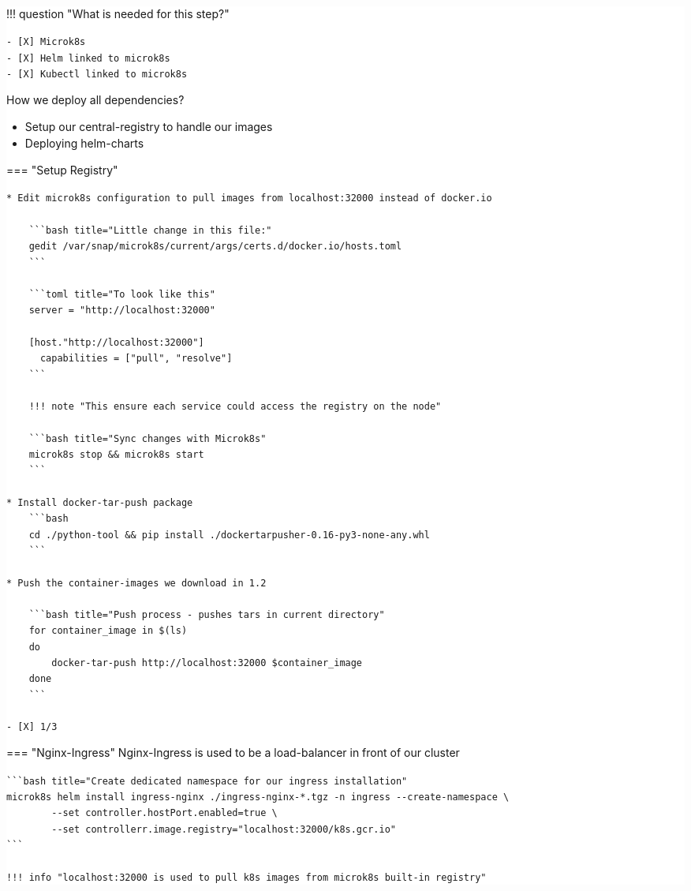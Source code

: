 !!! question "What is needed for this step?"

	- [X] Microk8s
	- [X] Helm linked to microk8s
	- [X] Kubectl linked to microk8s

How we deploy all dependencies?

* Setup our central-registry to handle our images
* Deploying helm-charts 

=== "Setup Registry"	
		 
	* Edit microk8s configuration to pull images from localhost:32000 instead of docker.io
	
		```bash title="Little change in this file:"
		gedit /var/snap/microk8s/current/args/certs.d/docker.io/hosts.toml
		```
		
		```toml title="To look like this"
		server = "http://localhost:32000"
		
		[host."http://localhost:32000"]
		  capabilities = ["pull", "resolve"]
		```
	
		!!! note "This ensure each service could access the registry on the node"
			
		```bash title="Sync changes with Microk8s"
		microk8s stop && microk8s start
		```

	* Install docker-tar-push package
		```bash
		cd ./python-tool && pip install ./dockertarpusher-0.16-py3-none-any.whl
		```
	
	* Push the container-images we download in 1.2
	
		```bash title="Push process - pushes tars in current directory"
		for container_image in $(ls)
		do
		    docker-tar-push http://localhost:32000 $container_image
		done
		```
	
	- [X] 1/3


=== "Nginx-Ingress"
	Nginx-Ingress is used to be a load-balancer in front of our cluster
	
	```bash title="Create dedicated namespace for our ingress installation"
	microk8s helm install ingress-nginx ./ingress-nginx-*.tgz -n ingress --create-namespace \
			--set controller.hostPort.enabled=true \
			--set controllerr.image.registry="localhost:32000/k8s.gcr.io"
	```
	
	!!! info "localhost:32000 is used to pull k8s images from microk8s built-in registry"
	